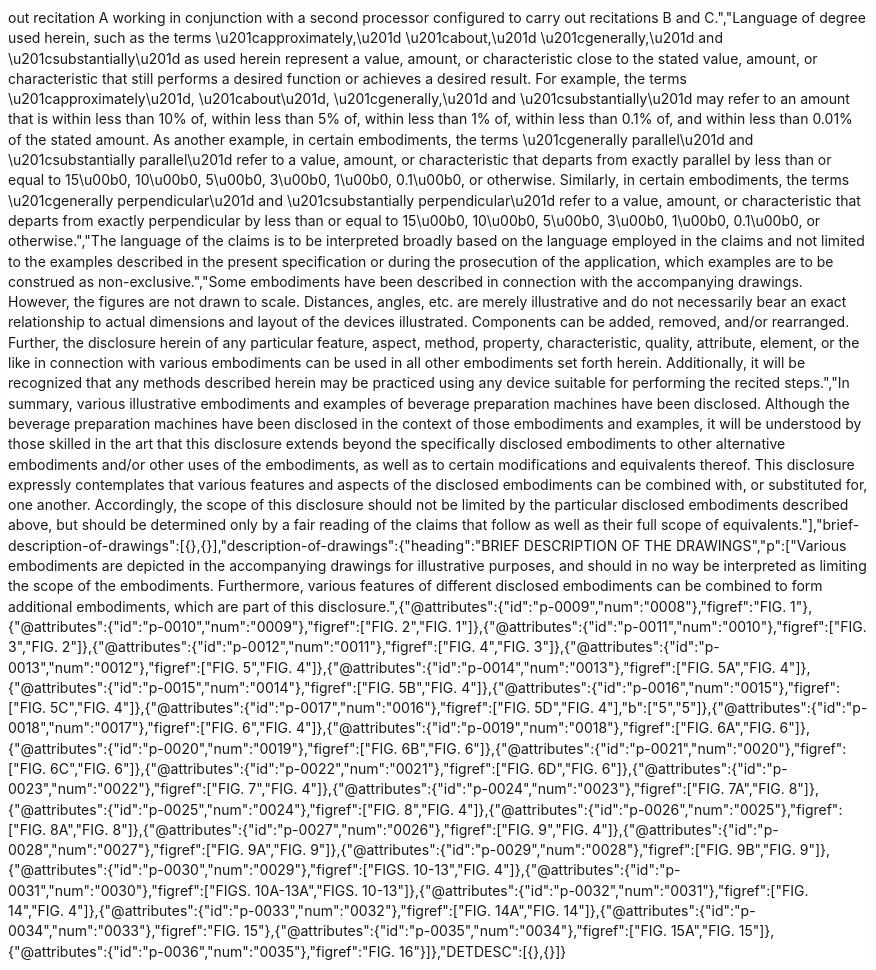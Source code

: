 out recitation A working in conjunction with a second processor configured to carry out recitations B and C.","Language of degree used herein, such as the terms \u201capproximately,\u201d \u201cabout,\u201d \u201cgenerally,\u201d and \u201csubstantially\u201d as used herein represent a value, amount, or characteristic close to the stated value, amount, or characteristic that still performs a desired function or achieves a desired result. For example, the terms \u201capproximately\u201d, \u201cabout\u201d, \u201cgenerally,\u201d and \u201csubstantially\u201d may refer to an amount that is within less than 10% of, within less than 5% of, within less than 1% of, within less than 0.1% of, and within less than 0.01% of the stated amount. As another example, in certain embodiments, the terms \u201cgenerally parallel\u201d and \u201csubstantially parallel\u201d refer to a value, amount, or characteristic that departs from exactly parallel by less than or equal to 15\u00b0, 10\u00b0, 5\u00b0, 3\u00b0, 1\u00b0, 0.1\u00b0, or otherwise. Similarly, in certain embodiments, the terms \u201cgenerally perpendicular\u201d and \u201csubstantially perpendicular\u201d refer to a value, amount, or characteristic that departs from exactly perpendicular by less than or equal to 15\u00b0, 10\u00b0, 5\u00b0, 3\u00b0, 1\u00b0, 0.1\u00b0, or otherwise.","The language of the claims is to be interpreted broadly based on the language employed in the claims and not limited to the examples described in the present specification or during the prosecution of the application, which examples are to be construed as non-exclusive.","Some embodiments have been described in connection with the accompanying drawings. However, the figures are not drawn to scale. Distances, angles, etc. are merely illustrative and do not necessarily bear an exact relationship to actual dimensions and layout of the devices illustrated. Components can be added, removed, and\/or rearranged. Further, the disclosure herein of any particular feature, aspect, method, property, characteristic, quality, attribute, element, or the like in connection with various embodiments can be used in all other embodiments set forth herein. Additionally, it will be recognized that any methods described herein may be practiced using any device suitable for performing the recited steps.","In summary, various illustrative embodiments and examples of beverage preparation machines have been disclosed. Although the beverage preparation machines have been disclosed in the context of those embodiments and examples, it will be understood by those skilled in the art that this disclosure extends beyond the specifically disclosed embodiments to other alternative embodiments and\/or other uses of the embodiments, as well as to certain modifications and equivalents thereof. This disclosure expressly contemplates that various features and aspects of the disclosed embodiments can be combined with, or substituted for, one another. Accordingly, the scope of this disclosure should not be limited by the particular disclosed embodiments described above, but should be determined only by a fair reading of the claims that follow as well as their full scope of equivalents."],"brief-description-of-drawings":[{},{}],"description-of-drawings":{"heading":"BRIEF DESCRIPTION OF THE DRAWINGS","p":["Various embodiments are depicted in the accompanying drawings for illustrative purposes, and should in no way be interpreted as limiting the scope of the embodiments. Furthermore, various features of different disclosed embodiments can be combined to form additional embodiments, which are part of this disclosure.",{"@attributes":{"id":"p-0009","num":"0008"},"figref":"FIG. 1"},{"@attributes":{"id":"p-0010","num":"0009"},"figref":["FIG. 2","FIG. 1"]},{"@attributes":{"id":"p-0011","num":"0010"},"figref":["FIG. 3","FIG. 2"]},{"@attributes":{"id":"p-0012","num":"0011"},"figref":["FIG. 4","FIG. 3"]},{"@attributes":{"id":"p-0013","num":"0012"},"figref":["FIG. 5","FIG. 4"]},{"@attributes":{"id":"p-0014","num":"0013"},"figref":["FIG. 5A","FIG. 4"]},{"@attributes":{"id":"p-0015","num":"0014"},"figref":["FIG. 5B","FIG. 4"]},{"@attributes":{"id":"p-0016","num":"0015"},"figref":["FIG. 5C","FIG. 4"]},{"@attributes":{"id":"p-0017","num":"0016"},"figref":["FIG. 5D","FIG. 4"],"b":["5","5"]},{"@attributes":{"id":"p-0018","num":"0017"},"figref":["FIG. 6","FIG. 4"]},{"@attributes":{"id":"p-0019","num":"0018"},"figref":["FIG. 6A","FIG. 6"]},{"@attributes":{"id":"p-0020","num":"0019"},"figref":["FIG. 6B","FIG. 6"]},{"@attributes":{"id":"p-0021","num":"0020"},"figref":["FIG. 6C","FIG. 6"]},{"@attributes":{"id":"p-0022","num":"0021"},"figref":["FIG. 6D","FIG. 6"]},{"@attributes":{"id":"p-0023","num":"0022"},"figref":["FIG. 7","FIG. 4"]},{"@attributes":{"id":"p-0024","num":"0023"},"figref":["FIG. 7A","FIG. 8"]},{"@attributes":{"id":"p-0025","num":"0024"},"figref":["FIG. 8","FIG. 4"]},{"@attributes":{"id":"p-0026","num":"0025"},"figref":["FIG. 8A","FIG. 8"]},{"@attributes":{"id":"p-0027","num":"0026"},"figref":["FIG. 9","FIG. 4"]},{"@attributes":{"id":"p-0028","num":"0027"},"figref":["FIG. 9A","FIG. 9"]},{"@attributes":{"id":"p-0029","num":"0028"},"figref":["FIG. 9B","FIG. 9"]},{"@attributes":{"id":"p-0030","num":"0029"},"figref":["FIGS. 10-13","FIG. 4"]},{"@attributes":{"id":"p-0031","num":"0030"},"figref":["FIGS. 10A-13A","FIGS. 10-13"]},{"@attributes":{"id":"p-0032","num":"0031"},"figref":["FIG. 14","FIG. 4"]},{"@attributes":{"id":"p-0033","num":"0032"},"figref":["FIG. 14A","FIG. 14"]},{"@attributes":{"id":"p-0034","num":"0033"},"figref":"FIG. 15"},{"@attributes":{"id":"p-0035","num":"0034"},"figref":["FIG. 15A","FIG. 15"]},{"@attributes":{"id":"p-0036","num":"0035"},"figref":"FIG. 16"}]},"DETDESC":[{},{}]}
